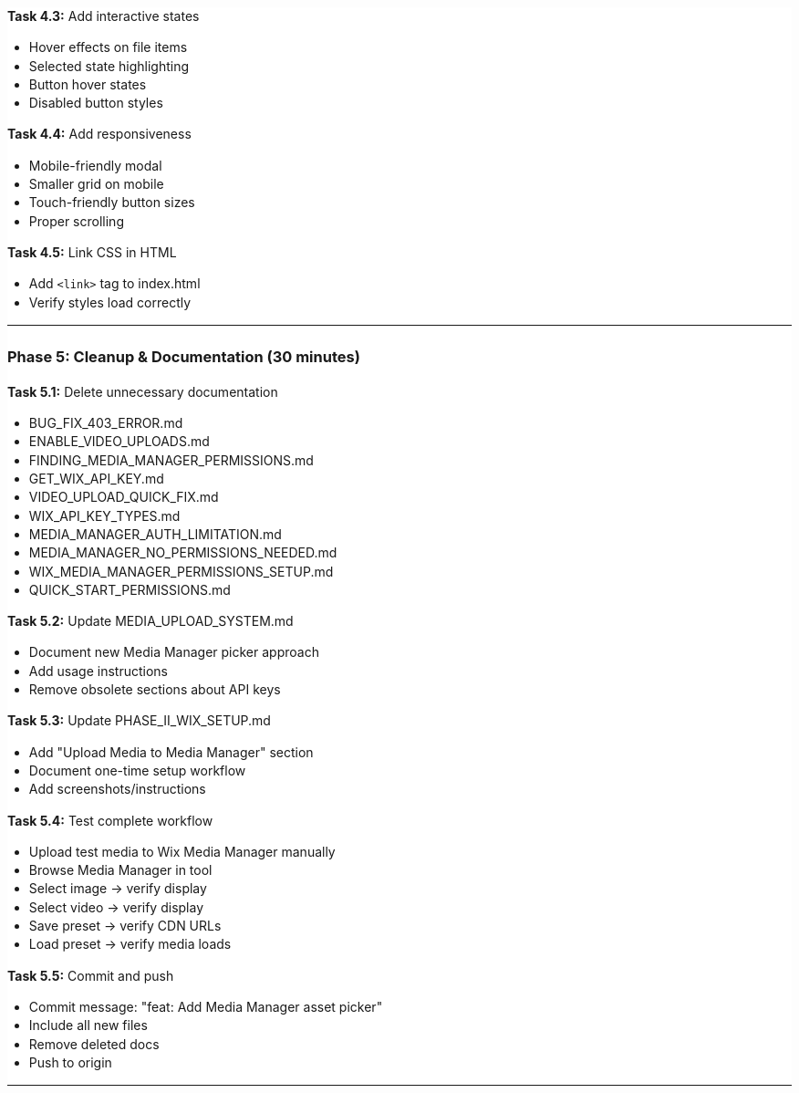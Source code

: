 **Task 4.3:** Add interactive states
- Hover effects on file items
- Selected state highlighting
- Button hover states
- Disabled button styles

**Task 4.4:** Add responsiveness
- Mobile-friendly modal
- Smaller grid on mobile
- Touch-friendly button sizes
- Proper scrolling

**Task 4.5:** Link CSS in HTML
- Add `<link>` tag to index.html
- Verify styles load correctly

---

### Phase 5: Cleanup & Documentation (30 minutes)

**Task 5.1:** Delete unnecessary documentation
- BUG_FIX_403_ERROR.md
- ENABLE_VIDEO_UPLOADS.md
- FINDING_MEDIA_MANAGER_PERMISSIONS.md
- GET_WIX_API_KEY.md
- VIDEO_UPLOAD_QUICK_FIX.md
- WIX_API_KEY_TYPES.md
- MEDIA_MANAGER_AUTH_LIMITATION.md
- MEDIA_MANAGER_NO_PERMISSIONS_NEEDED.md
- WIX_MEDIA_MANAGER_PERMISSIONS_SETUP.md
- QUICK_START_PERMISSIONS.md

**Task 5.2:** Update MEDIA_UPLOAD_SYSTEM.md
- Document new Media Manager picker approach
- Add usage instructions
- Remove obsolete sections about API keys

**Task 5.3:** Update PHASE_II_WIX_SETUP.md
- Add "Upload Media to Media Manager" section
- Document one-time setup workflow
- Add screenshots/instructions

**Task 5.4:** Test complete workflow
- Upload test media to Wix Media Manager manually
- Browse Media Manager in tool
- Select image → verify display
- Select video → verify display
- Save preset → verify CDN URLs
- Load preset → verify media loads

**Task 5.5:** Commit and push
- Commit message: "feat: Add Media Manager asset picker"
- Include all new files
- Remove deleted docs
- Push to origin

---